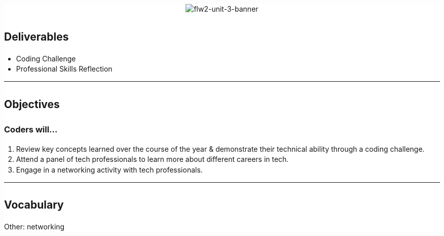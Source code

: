 <div align="center">
<img src="https://live.staticflickr.com/65535/53583892669_d56f9fe6e4_b.jpg" alt="flw2-unit-3-banner" width="100%">
</div>


## Deliverables

- Coding Challenge
- Professional Skills Reflection

---

## Objectives

### Coders will…

1. Review key concepts learned over the course of the year & demonstrate their technical ability through a coding challenge.
2. Attend a panel of tech professionals to learn more about different careers in tech.
3. Engage in a networking activity with tech professionals.


---

## Vocabulary

Other: networking